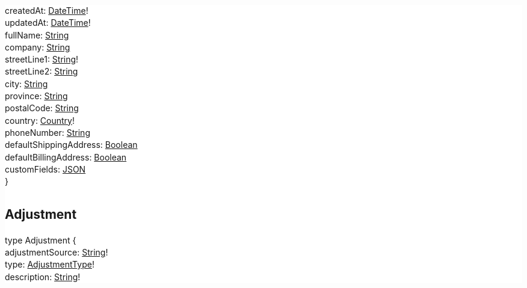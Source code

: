 <div class="graphql-code-line ">createdAt: <a href="/docs/reference/graphql-api/shop/object-types#datetime">DateTime</a>!</div>

<div class="graphql-code-line ">updatedAt: <a href="/docs/reference/graphql-api/shop/object-types#datetime">DateTime</a>!</div>

<div class="graphql-code-line ">fullName: <a href="/docs/reference/graphql-api/shop/object-types#string">String</a></div>

<div class="graphql-code-line ">company: <a href="/docs/reference/graphql-api/shop/object-types#string">String</a></div>

<div class="graphql-code-line ">streetLine1: <a href="/docs/reference/graphql-api/shop/object-types#string">String</a>!</div>

<div class="graphql-code-line ">streetLine2: <a href="/docs/reference/graphql-api/shop/object-types#string">String</a></div>

<div class="graphql-code-line ">city: <a href="/docs/reference/graphql-api/shop/object-types#string">String</a></div>

<div class="graphql-code-line ">province: <a href="/docs/reference/graphql-api/shop/object-types#string">String</a></div>

<div class="graphql-code-line ">postalCode: <a href="/docs/reference/graphql-api/shop/object-types#string">String</a></div>

<div class="graphql-code-line ">country: <a href="/docs/reference/graphql-api/shop/object-types#country">Country</a>!</div>

<div class="graphql-code-line ">phoneNumber: <a href="/docs/reference/graphql-api/shop/object-types#string">String</a></div>

<div class="graphql-code-line ">defaultShippingAddress: <a href="/docs/reference/graphql-api/shop/object-types#boolean">Boolean</a></div>

<div class="graphql-code-line ">defaultBillingAddress: <a href="/docs/reference/graphql-api/shop/object-types#boolean">Boolean</a></div>

<div class="graphql-code-line ">customFields: <a href="/docs/reference/graphql-api/shop/object-types#json">JSON</a></div>


<div class="graphql-code-line top-level">&#125;</div>
</div>

## Adjustment

<div class="graphql-code-block">
<div class="graphql-code-line top-level">type <span class="graphql-code-identifier">Adjustment</span>
 &#123;</div>
<div class="graphql-code-line ">adjustmentSource: <a href="/docs/reference/graphql-api/shop/object-types#string">String</a>!</div>

<div class="graphql-code-line ">type: <a href="/docs/reference/graphql-api/shop/enums#adjustmenttype">AdjustmentType</a>!</div>

<div class="graphql-code-line ">description: <a href="/docs/reference/graphql-api/shop/object-types#string">String</a>!</div>
